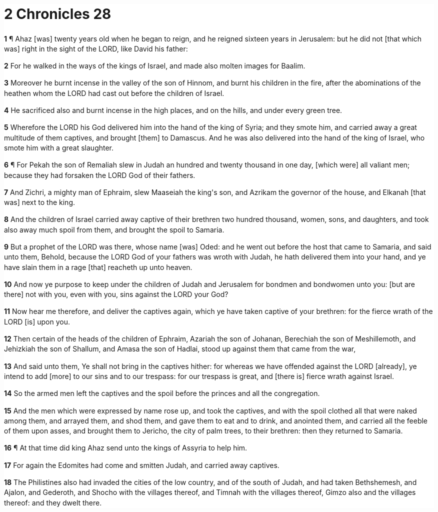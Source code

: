# 2 Chronicles 28

**1** ¶ Ahaz [was] twenty years old when he began to reign, and he reigned sixteen years in Jerusalem: but he did not [that which was] right in the sight of the LORD, like David his father:

**2** For he walked in the ways of the kings of Israel, and made also molten images for Baalim.

**3** Moreover he burnt incense in the valley of the son of Hinnom, and burnt his children in the fire, after the abominations of the heathen whom the LORD had cast out before the children of Israel.

**4** He sacrificed also and burnt incense in the high places, and on the hills, and under every green tree.

**5** Wherefore the LORD his God delivered him into the hand of the king of Syria; and they smote him, and carried away a great multitude of them captives, and brought [them] to Damascus. And he was also delivered into the hand of the king of Israel, who smote him with a great slaughter.

**6** ¶ For Pekah the son of Remaliah slew in Judah an hundred and twenty thousand in one day, [which were] all valiant men; because they had forsaken the LORD God of their fathers.

**7** And Zichri, a mighty man of Ephraim, slew Maaseiah the king's son, and Azrikam the governor of the house, and Elkanah [that was] next to the king.

**8** And the children of Israel carried away captive of their brethren two hundred thousand, women, sons, and daughters, and took also away much spoil from them, and brought the spoil to Samaria.

**9** But a prophet of the LORD was there, whose name [was] Oded: and he went out before the host that came to Samaria, and said unto them, Behold, because the LORD God of your fathers was wroth with Judah, he hath delivered them into your hand, and ye have slain them in a rage [that] reacheth up unto heaven.

**10** And now ye purpose to keep under the children of Judah and Jerusalem for bondmen and bondwomen unto you: [but are there] not with you, even with you, sins against the LORD your God?

**11** Now hear me therefore, and deliver the captives again, which ye have taken captive of your brethren: for the fierce wrath of the LORD [is] upon you.

**12** Then certain of the heads of the children of Ephraim, Azariah the son of Johanan, Berechiah the son of Meshillemoth, and Jehizkiah the son of Shallum, and Amasa the son of Hadlai, stood up against them that came from the war,

**13** And said unto them, Ye shall not bring in the captives hither: for whereas we have offended against the LORD [already], ye intend to add [more] to our sins and to our trespass: for our trespass is great, and [there is] fierce wrath against Israel.

**14** So the armed men left the captives and the spoil before the princes and all the congregation.

**15** And the men which were expressed by name rose up, and took the captives, and with the spoil clothed all that were naked among them, and arrayed them, and shod them, and gave them to eat and to drink, and anointed them, and carried all the feeble of them upon asses, and brought them to Jericho, the city of palm trees, to their brethren: then they returned to Samaria.

**16** ¶ At that time did king Ahaz send unto the kings of Assyria to help him.

**17** For again the Edomites had come and smitten Judah, and carried away captives.

**18** The Philistines also had invaded the cities of the low country, and of the south of Judah, and had taken Bethshemesh, and Ajalon, and Gederoth, and Shocho with the villages thereof, and Timnah with the villages thereof, Gimzo also and the villages thereof: and they dwelt there.
